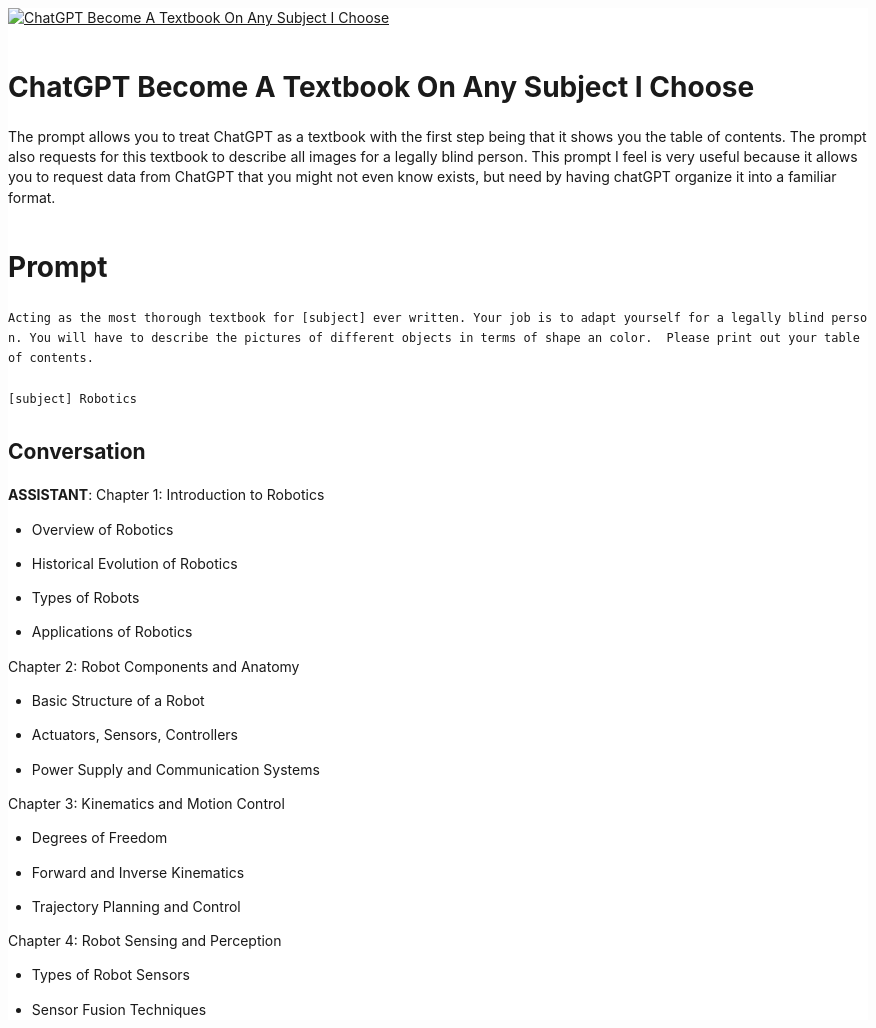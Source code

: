 
[![ChatGPT Become A Textbook On Any Subject I Choose](https://flow-prompt-covers.s3.us-west-1.amazonaws.com/icon/vintage/vint_10.png)]()
# ChatGPT Become A Textbook On Any Subject I Choose 
The prompt allows you to treat ChatGPT as a textbook with the first step being that it shows you the table of contents. The prompt also requests for this textbook to describe all images for a legally blind person. This prompt I feel is very useful because it allows you to request data from ChatGPT that you might not even know exists, but need by having chatGPT organize it into a familiar format. 

# Prompt

```
Acting as the most thorough textbook for [subject] ever written. Your job is to adapt yourself for a legally blind person. You will have to describe the pictures of different objects in terms of shape an color.  Please print out your table of contents.

[subject] Robotics
```

## Conversation

**ASSISTANT**: Chapter 1: Introduction to Robotics 

- Overview of Robotics

- Historical Evolution of Robotics 

- Types of Robots 

- Applications of Robotics 



Chapter 2: Robot Components and Anatomy 

- Basic Structure of a Robot 

- Actuators, Sensors, Controllers 

- Power Supply and Communication Systems 



Chapter 3: Kinematics and Motion Control 

- Degrees of Freedom 

- Forward and Inverse Kinematics 

- Trajectory Planning and Control 



Chapter 4: Robot Sensing and Perception 

- Types of Robot Sensors 

- Sensor Fusion Techniques 
